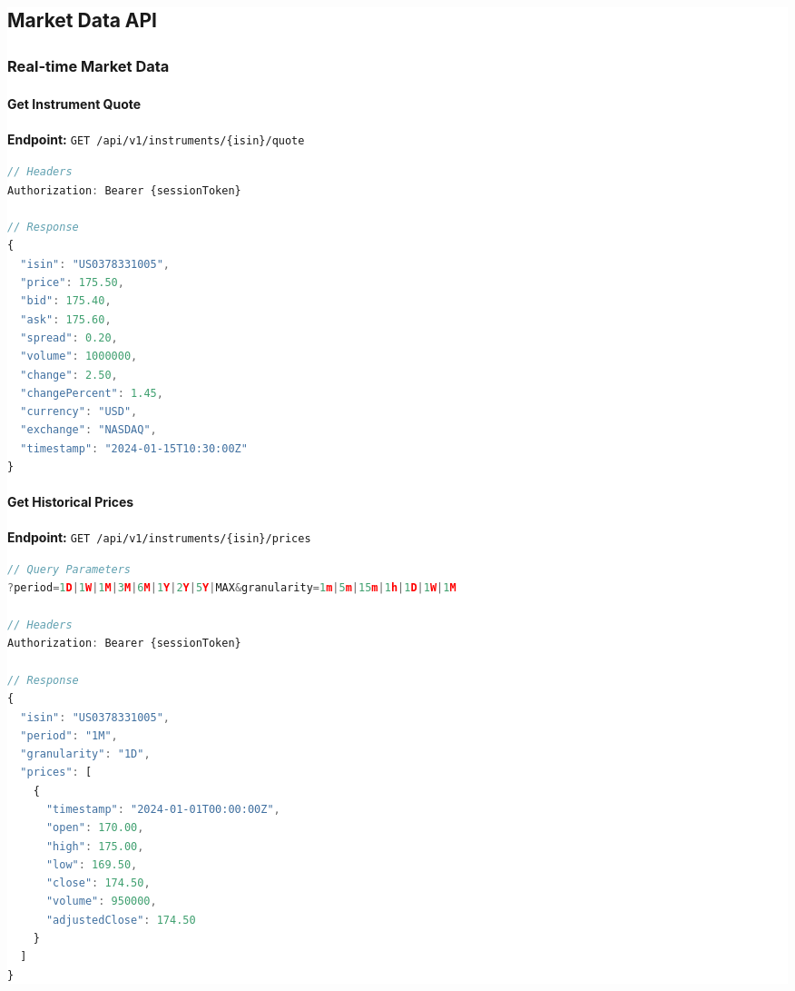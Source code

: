 ## Market Data API

### Real-time Market Data

#### Get Instrument Quote
**Endpoint:** `GET /api/v1/instruments/{isin}/quote`
```typescript
// Headers
Authorization: Bearer {sessionToken}

// Response
{
  "isin": "US0378331005",
  "price": 175.50,
  "bid": 175.40,
  "ask": 175.60,
  "spread": 0.20,
  "volume": 1000000,
  "change": 2.50,
  "changePercent": 1.45,
  "currency": "USD",
  "exchange": "NASDAQ",
  "timestamp": "2024-01-15T10:30:00Z"
}
```

#### Get Historical Prices
**Endpoint:** `GET /api/v1/instruments/{isin}/prices`
```typescript
// Query Parameters
?period=1D|1W|1M|3M|6M|1Y|2Y|5Y|MAX&granularity=1m|5m|15m|1h|1D|1W|1M

// Headers
Authorization: Bearer {sessionToken}

// Response
{
  "isin": "US0378331005",
  "period": "1M",
  "granularity": "1D",
  "prices": [
    {
      "timestamp": "2024-01-01T00:00:00Z",
      "open": 170.00,
      "high": 175.00,
      "low": 169.50,
      "close": 174.50,
      "volume": 950000,
      "adjustedClose": 174.50
    }
  ]
}
```
